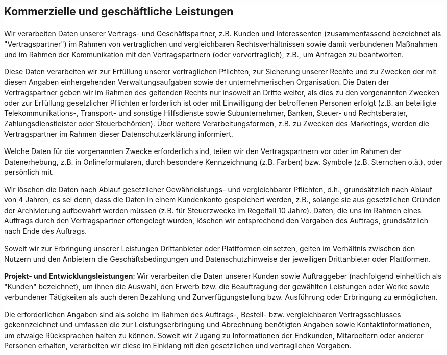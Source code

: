 ## Kommerzielle und geschäftliche Leistungen

Wir verarbeiten Daten unserer Vertrags- und Geschäftspartner, z.B.
Kunden und Interessenten (zusammenfassend bezeichnet als
"Vertragspartner") im Rahmen von vertraglichen und vergleichbaren
Rechtsverhältnissen sowie damit verbundenen Maßnahmen und im Rahmen der
Kommunikation mit den Vertragspartnern (oder vorvertraglich), z.B., um
Anfragen zu beantworten.

Diese Daten verarbeiten wir zur Erfüllung unserer vertraglichen
Pflichten, zur Sicherung unserer Rechte und zu Zwecken der mit diesen
Angaben einhergehenden Verwaltungsaufgaben sowie der unternehmerischen
Organisation. Die Daten der Vertragspartner geben wir im Rahmen des
geltenden Rechts nur insoweit an Dritte weiter, als dies zu den
vorgenannten Zwecken oder zur Erfüllung gesetzlicher Pflichten
erforderlich ist oder mit Einwilligung der betroffenen Personen erfolgt
(z.B. an beteiligte Telekommunikations-, Transport- und sonstige
Hilfsdienste sowie Subunternehmer, Banken, Steuer- und Rechtsberater,
Zahlungsdienstleister oder Steuerbehörden). Über weitere
Verarbeitungsformen, z.B. zu Zwecken des Marketings, werden die
Vertragspartner im Rahmen dieser Datenschutzerklärung informiert.

Welche Daten für die vorgenannten Zwecke erforderlich sind, teilen wir
den Vertragspartnern vor oder im Rahmen der Datenerhebung, z.B. in
Onlineformularen, durch besondere Kennzeichnung (z.B. Farben) bzw.
Symbole (z.B. Sternchen o.ä.), oder persönlich mit.

Wir löschen die Daten nach Ablauf gesetzlicher Gewährleistungs- und
vergleichbarer Pflichten, d.h., grundsätzlich nach Ablauf von 4 Jahren,
es sei denn, dass die Daten in einem Kundenkonto gespeichert werden,
z.B., solange sie aus gesetzlichen Gründen der Archivierung aufbewahrt
werden müssen (z.B. für Steuerzwecke im Regelfall 10 Jahre). Daten, die
uns im Rahmen eines Auftrags durch den Vertragspartner offengelegt
wurden, löschen wir entsprechend den Vorgaben des Auftrags,
grundsätzlich nach Ende des Auftrags.

Soweit wir zur Erbringung unserer Leistungen Drittanbieter oder
Plattformen einsetzen, gelten im Verhältnis zwischen den Nutzern und den
Anbietern die Geschäftsbedingungen und Datenschutzhinweise der
jeweiligen Drittanbieter oder Plattformen.

**Projekt- und Entwicklungsleistungen**: Wir verarbeiten die Daten
unserer Kunden sowie Auftraggeber (nachfolgend einheitlich als "Kunden"
bezeichnet), um ihnen die Auswahl, den Erwerb bzw. die Beauftragung der
gewählten Leistungen oder Werke sowie verbundener Tätigkeiten als auch
deren Bezahlung und Zurverfügungstellung bzw. Ausführung oder Erbringung
zu ermöglichen.

Die erforderlichen Angaben sind als solche im Rahmen des Auftrags-,
Bestell- bzw. vergleichbaren Vertragsschlusses gekennzeichnet und
umfassen die zur Leistungserbringung und Abrechnung benötigten Angaben
sowie Kontaktinformationen, um etwaige Rücksprachen halten zu können.
Soweit wir Zugang zu Informationen der Endkunden, Mitarbeitern oder
anderer Personen erhalten, verarbeiten wir diese im Einklang mit den
gesetzlichen und vertraglichen Vorgaben.
